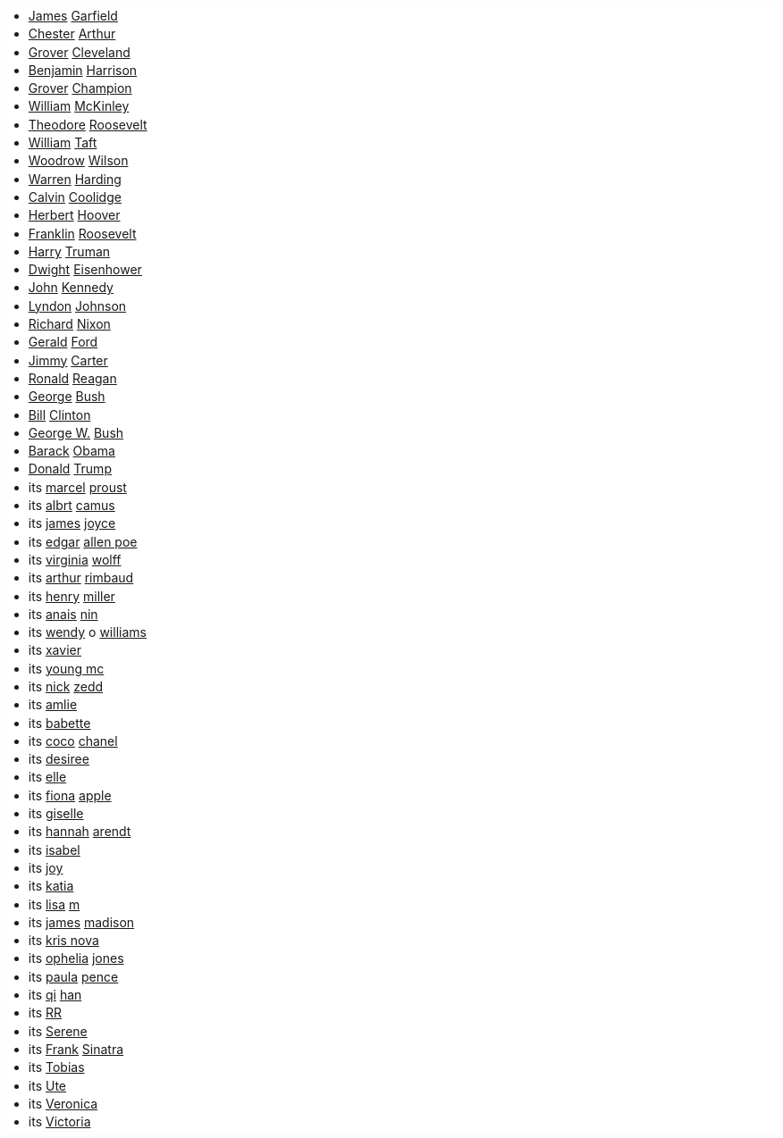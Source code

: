 - [James](nou) [Garfield](nou_last)
- [Chester](nou) [Arthur](nou_last)
- [Grover](nou) [Cleveland](nou_last)
- [Benjamin](nou) [Harrison](nou_last)
- [Grover](nou) [Champion](nou_last)
- [William](nou) [McKinley](nou_last)
- [Theodore](nou) [Roosevelt](nou_last)
- [William](nou) [Taft](nou_last)
- [Woodrow](nou) [Wilson](nou_last)
- [Warren](nou) [Harding](nou_last)
- [Calvin](nou) [Coolidge](nou_last)
- [Herbert](nou) [Hoover](nou_last)
- [Franklin](nou) [Roosevelt](nou_last)
- [Harry](nou) [Truman](nou_last)
- [Dwight](nou) [Eisenhower](nou_last)
- [John](nou) [Kennedy](nou_last)
- [Lyndon](nou) [Johnson](nou_last)
- [Richard](nou) [Nixon](nou_last)
- [Gerald](nou) [Ford](nou_last)
- [Jimmy](nou) [Carter](nou_last)
- [Ronald](nou) [Reagan](nou_last)
- [George](nou) [Bush](nou_last)
- [Bill](nou) [Clinton](nou_last)
- [George W.](nou) [Bush](nou_last)
- [Barack](nou) [Obama](nou_last)
- [Donald](nou) [Trump](nou_last)
- its [marcel](nou) [proust](nou_last)
- its [albrt](nou) [camus](nou_last)
- its [james](nou) [joyce](nou_last)
- its [edgar](nou) [allen poe](nou_last)
- its [virginia](nou) [wolff](nou_last)
- its [arthur](nou) [rimbaud](nou_last)
- its [henry](nou) [miller](nou_last)
- its [anais](nou) [nin](nou_last)
- its [wendy](nou) o [williams](nou_last)
- its [xavier](nou)
- its [young mc](nou)
- its [nick](nou) [zedd](nou_last)
- its [amlie](nou)
- its [babette](nou)
- its [coco](nou) [chanel](nou_last)
- its [desiree](nou)
- its [elle](nou)
- its [fiona](nou) [apple](nou_last)
- its [giselle](nou)
- its [hannah](nou) [arendt](nou_last)
- its [isabel](nou)
- its [joy](nou)
- its [katia](nou)
- its [lisa](nou) [m](nou_last)
- its [james](nou) [madison](nou_last)
- its [kris nova](nou_last)
- its [ophelia](nou) [jones](nou_last)
- its [paula](nou) [pence](nou_last)
- its [qi](nou) [han](nou_last)
- its [RR](nou)
- its [Serene](nou)
- its [Frank](nou) [Sinatra](nou_last)
- its [Tobias](nou)
- its [Ute](nou)
- its [Veronica](nou)
- its [Victoria](nou)
